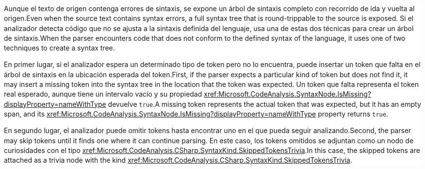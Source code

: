 <span data-ttu-id="d29e6-199">Aunque el texto de origen contenga errores de sintaxis, se expone un árbol de sintaxis completo con recorrido de ida y vuelta al origen.</span><span class="sxs-lookup"><span data-stu-id="d29e6-199">Even when the source text contains syntax errors, a full syntax tree that is round-trippable to the source is exposed.</span></span> <span data-ttu-id="d29e6-200">Si el analizador detecta código que no se ajusta a la sintaxis definida del lenguaje, usa una de estas dos técnicas para crear un árbol de sintaxis.</span><span class="sxs-lookup"><span data-stu-id="d29e6-200">When the parser encounters code that does not conform to the defined syntax of the language, it uses one of two techniques to create a syntax tree.</span></span>

<span data-ttu-id="d29e6-201">En primer lugar, si el analizador espera un determinado tipo de token pero no lo encuentra, puede insertar un token que falta en el árbol de sintaxis en la ubicación esperada del token.</span><span class="sxs-lookup"><span data-stu-id="d29e6-201">First, if the parser expects a particular kind of token but does not find it, it may insert a missing token into the syntax tree in the location that the token was expected.</span></span> <span data-ttu-id="d29e6-202">Un token que falta representa el token real esperado, aunque tiene un intervalo vacío y su propiedad <xref:Microsoft.CodeAnalysis.SyntaxNode.IsMissing?displayProperty=nameWithType> devuelve `true`.</span><span class="sxs-lookup"><span data-stu-id="d29e6-202">A missing token represents the actual token that was expected, but it has an empty span, and its <xref:Microsoft.CodeAnalysis.SyntaxNode.IsMissing?displayProperty=nameWithType> property returns `true`.</span></span>

<span data-ttu-id="d29e6-203">En segundo lugar, el analizador puede omitir tokens hasta encontrar uno en el que pueda seguir analizando.</span><span class="sxs-lookup"><span data-stu-id="d29e6-203">Second, the parser may skip tokens until it finds one where it can continue parsing.</span></span> <span data-ttu-id="d29e6-204">En este caso, los tokens omitidos se adjuntan como un nodo de curiosidades con el tipo <xref:Microsoft.CodeAnalysis.CSharp.SyntaxKind.SkippedTokensTrivia>.</span><span class="sxs-lookup"><span data-stu-id="d29e6-204">In this case, the skipped tokens are attached as a trivia node with the kind <xref:Microsoft.CodeAnalysis.CSharp.SyntaxKind.SkippedTokensTrivia>.</span></span>
